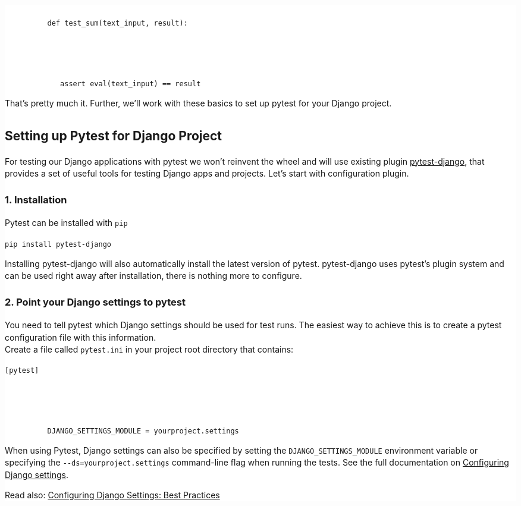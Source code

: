 ```

          def test_sum(text_input, result):
        
        
          

             assert eval(text_input) == result
```

  
That’s pretty much it. Further, we’ll work with these basics to set up pytest for your Django project.

## Setting up Pytest for Django Project

For testing our Django applications with pytest we won’t reinvent the wheel and will use existing plugin [pytest-django](https://pytest-django.readthedocs.io/en/latest/index.html), that provides a set of useful tools for testing Django apps and projects. Let’s start with configuration plugin.

### 1\. Installation

Pytest can be installed with `pip`  

```
pip install pytest-django
```

  
Installing pytest-django will also automatically install the latest version of pytest. pytest-django uses pytest’s plugin system and can be used right away after installation, there is nothing more to configure.

### 2\. Point your Django settings to pytest

You need to tell pytest which Django settings should be used for test runs. The easiest way to achieve this is to create a pytest configuration file with this information.  
Create a file called `pytest.ini` in your project root directory that contains:  

```
[pytest]
        
        
          

          DJANGO_SETTINGS_MODULE = yourproject.settings
```

  
When using Pytest, Django settings can also be specified by setting the `DJANGO_SETTINGS_MODULE` environment variable or specifying the `--ds=yourproject.settings` command-line flag when running the tests. See the full documentation on [Configuring Django settings](https://pytest-django.readthedocs.io/en/latest/configuring_django.html#configuring-django-settings).

Read also: [Configuring Django Settings: Best Practices](https://djangostars.com/blog/configuring-django-settings-best-practices/)
